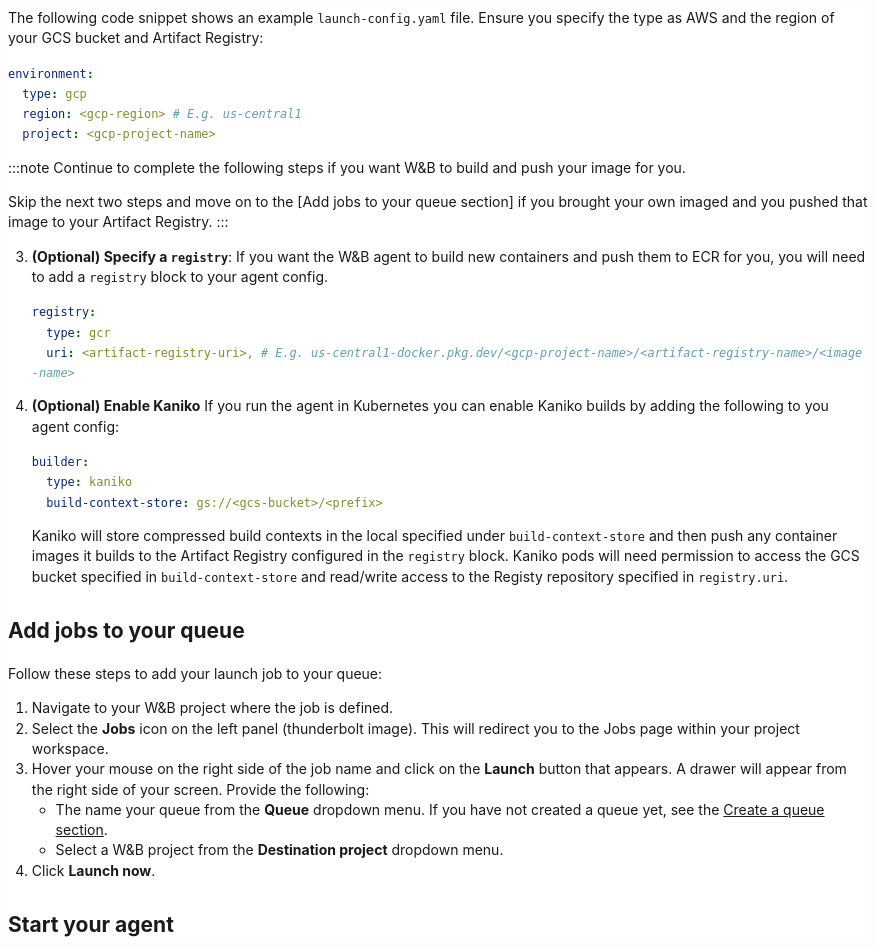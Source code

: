    The following code snippet shows an example `launch-config.yaml` file. Ensure you specify the type as AWS and the region of your GCS bucket and Artifact Registry:

   ```yaml title="~/.config/wandb/launch-config.yaml"
   environment:
     type: gcp
     region: <gcp-region> # E.g. us-central1
     project: <gcp-project-name>
   ```

:::note
Continue to complete the following steps if you want W&B to build and push your image for you.

Skip the next two steps and move on to the [Add jobs to your queue section] if you brought your own imaged and you pushed that image to your Artifact Registry.
:::

3. **(Optional) Specify a `registry`**: If you want the W&B agent to build new containers and push them to ECR for you, you will need to add a `registry` block to your agent config.

   ```yaml title="~/.config/wandb/launch-config.yaml"
   registry:
     type: gcr
     uri: <artifact-registry-uri>, # E.g. us-central1-docker.pkg.dev/<gcp-project-name>/<artifact-registry-name>/<image-name>
   ```

4. **(Optional) Enable Kaniko**
   If you run the agent in Kubernetes you can enable Kaniko builds by adding the following to you agent config:

   ```yaml title="~/.config/wandb/launch-config.yaml"
   builder:
     type: kaniko
     build-context-store: gs://<gcs-bucket>/<prefix>
   ```

   Kaniko will store compressed build contexts in the local specified under `build-context-store` and then push any container images it builds to the Artifact Registry configured in the `registry` block. Kaniko pods will need permission to access the GCS bucket specified in `build-context-store` and read/write access to the Registy repository specified in `registry.uri`.

## Add jobs to your queue

Follow these steps to add your launch job to your queue:

1. Navigate to your W&B project where the job is defined.
2. Select the **Jobs** icon on the left panel (thunderbolt image). This will redirect you to the Jobs page within your project workspace.
3. Hover your mouse on the right side of the job name and click on the **Launch** button that appears. A drawer will appear from the right side of your screen. Provide the following:
   - The name your queue from the **Queue** dropdown menu. If you have not created a queue yet, see the [Create a queue section](#1-create-a-queue).
   - Select a W&B project from the **Destination project** dropdown menu.
4. Click **Launch now**.

## Start your agent
